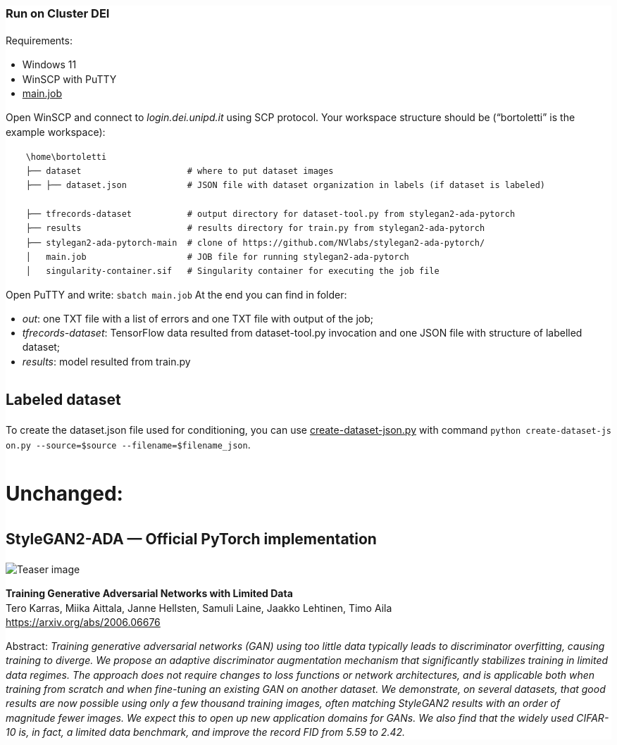 ### Run on Cluster DEI
Requirements:
* Windows 11
* WinSCP with PuTTY
* [main.job](https://github.com/bortoletti-giorgia/stylegan2-ada-pytorch/tree/main/extra/run-remote.job)

Open WinSCP and connect to *login.dei.unipd.it* using SCP protocol.
Your workspace structure should be (“bortoletti” is the example workspace):

```
    \home\bortoletti
    ├── dataset                     # where to put dataset images
    ├── ├── dataset.json            # JSON file with dataset organization in labels (if dataset is labeled)

    ├── tfrecords-dataset           # output directory for dataset-tool.py from stylegan2-ada-pytorch
    ├── results                     # results directory for train.py from stylegan2-ada-pytorch
    ├── stylegan2-ada-pytorch-main  # clone of https://github.com/NVlabs/stylegan2-ada-pytorch/ 
    │   main.job                    # JOB file for running stylegan2-ada-pytorch
    │   singularity-container.sif   # Singularity container for executing the job file
```


Open PuTTY and write: ```sbatch main.job```
At the end you can find in folder:
* *out*: one TXT file with a list of errors and one TXT file with output of the job;
* *tfrecords-dataset*: TensorFlow data resulted from dataset-tool.py invocation and one JSON file with structure of labelled dataset;
* *results*: model resulted from train.py

## Labeled dataset

To create the dataset.json file used for conditioning, you can use [create-dataset-json.py](https://github.com/bortoletti-giorgia/stylegan2-ada-pytorch/tree/main/extra/create-dataset-json.py) with command ```python create-dataset-json.py --source=$source --filename=$filename_json```.


# Unchanged:
## StyleGAN2-ADA &mdash; Official PyTorch implementation

![Teaser image](./docs/stylegan2-ada-teaser-1024x252.png)

**Training Generative Adversarial Networks with Limited Data**<br>
Tero Karras, Miika Aittala, Janne Hellsten, Samuli Laine, Jaakko Lehtinen, Timo Aila<br>
https://arxiv.org/abs/2006.06676<br>

Abstract: *Training generative adversarial networks (GAN) using too little data typically leads to discriminator overfitting, causing training to diverge. We propose an adaptive discriminator augmentation mechanism that significantly stabilizes training in limited data regimes. The approach does not require changes to loss functions or network architectures, and is applicable both when training from scratch and when fine-tuning an existing GAN on another dataset. We demonstrate, on several datasets, that good results are now possible using only a few thousand training images, often matching StyleGAN2 results with an order of magnitude fewer images. We expect this to open up new application domains for GANs. We also find that the widely used CIFAR-10 is, in fact, a limited data benchmark, and improve the record FID from 5.59 to 2.42.*
